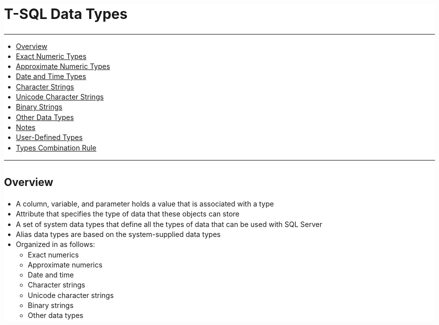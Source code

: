 # T-SQL Data Types

---

- [Overview](#overview)
- [Exact Numeric Types](#exact-numeric-types)
- [Approximate Numeric Types](#approximate-numeric-types)
- [Date and Time Types](#date-and-time-types)
- [Character Strings](#character-strings)
- [Unicode Character Strings](#unicode-character-strings)
- [Binary Strings](#binary-strings)
- [Other Data Types](#other-data-types)
- [Notes](#notes)
- [User-Defined Types](#user-defined-types)
- [Types Combination Rule](#types-combination-rule)

---

## Overview

- A column, variable, and parameter holds a value that is associated with a type
- Attribute that specifies the type of data that these objects can store
- A set of system data types that define all the types of data that can be used with SQL Server
- Alias data types are based on the system-supplied data types
- Organized in as follows:
  - Exact numerics
  - Approximate numerics
  - Date and time
  - Character strings
  - Unicode character strings
  - Binary strings
  - Other data types

